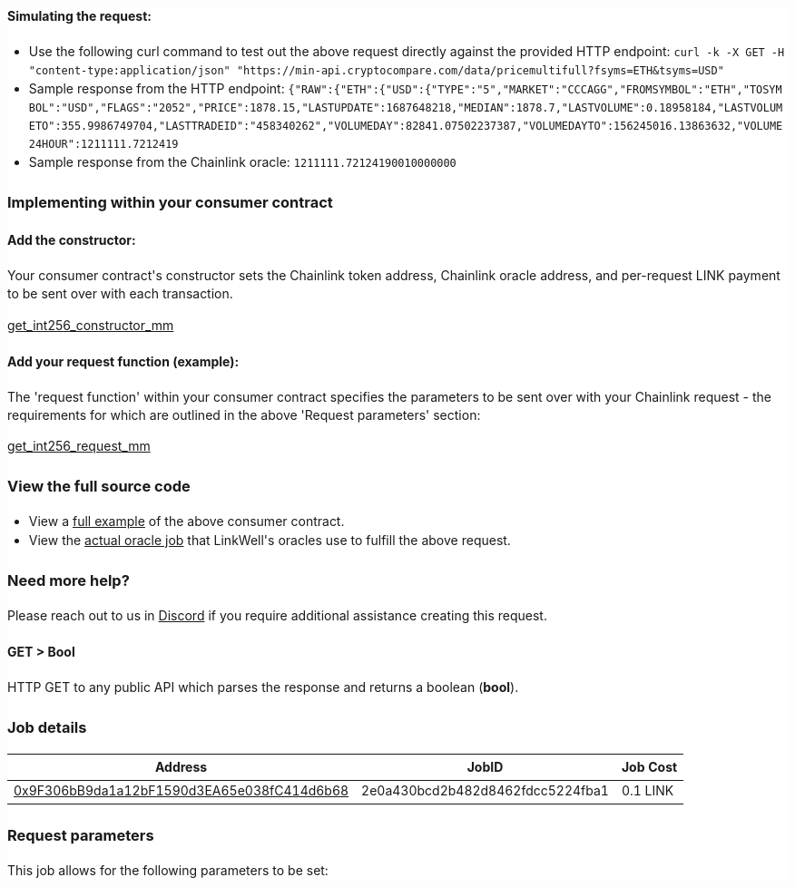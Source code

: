 #### Simulating the request:

* Use the following curl command to test out the above request directly against the provided HTTP endpoint: `curl -k -X GET -H "content-type:application/json" "https://min-api.cryptocompare.com/data/pricemultifull?fsyms=ETH&tsyms=USD"`
* Sample response from the HTTP endpoint: `{"RAW":{"ETH":{"USD":{"TYPE":"5","MARKET":"CCCAGG","FROMSYMBOL":"ETH","TOSYMBOL":"USD","FLAGS":"2052","PRICE":1878.15,"LASTUPDATE":1687648218,"MEDIAN":1878.7,"LASTVOLUME":0.18958184,"LASTVOLUMETO":355.9986749704,"LASTTRADEID":"458340262","VOLUMEDAY":82841.07502237387,"VOLUMEDAYTO":156245016.13863632,"VOLUME24HOUR":1211111.7212419`
* Sample response from the Chainlink oracle: `1211111.72124190010000000`

### Implementing within your consumer contract

#### Add the constructor:
Your consumer contract's constructor sets the Chainlink token address, Chainlink oracle address, and per-request LINK payment to be sent over with each transaction.

[get_int256_constructor_mm](/Polygon/get_int256/get_int256.sol ':include :type=code :fragment=constructor')

#### Add your request function (example):
The 'request function' within your consumer contract specifies the parameters to be sent over with your Chainlink request - the requirements for which are outlined in the above 'Request parameters' section:

[get_int256_request_mm](/Polygon/get_int256/get_int256.sol ':include :type=code :fragment=request')

### View the full source code

* View a [full example](https://github.com/LinkWellNodes/Documentation/blob/main/docs/services/jobs/mainnets/Polygon/get_int256/get_int256.sol) of the above consumer contract.
* View the [actual oracle job](https://github.com/LinkWellNodes/Documentation/blob/main/docs/services/jobs/mainnets/Polygon/get_int256/get_int256.toml) that LinkWell's oracles use to fulfill the above request.

### Need more help?

Please reach out to us in [Discord](https://discord.gg/AJ66pRz4) if you require additional assistance creating this request.

#### **GET > Bool**

HTTP GET to any public API which parses the response and returns a boolean (**bool**).

### Job details

| Address                                    | JobID                            | Job Cost              |
|--------------------------------------------|----------------------------------|-----------------------|
| [0x9F306bB9da1a12bF1590d3EA65e038fC414d6b68](https://mumbai.polygonscan.com/address/0x9F306bB9da1a12bF1590d3EA65e038fC414d6b68) | 2e0a430bcd2b482d8462fdcc5224fba1 | 0.1 LINK                |

### Request parameters

This job allows for the following parameters to be set:
